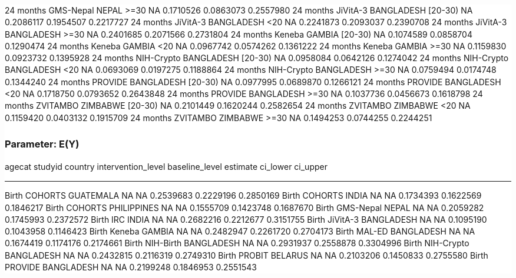 24 months   GMS-Nepal        NEPAL                          >=30                 NA                0.1710526   0.0863073   0.2557980
24 months   JiVitA-3         BANGLADESH                     [20-30)              NA                0.2086117   0.1954507   0.2217727
24 months   JiVitA-3         BANGLADESH                     <20                  NA                0.2241873   0.2093037   0.2390708
24 months   JiVitA-3         BANGLADESH                     >=30                 NA                0.2401685   0.2071566   0.2731804
24 months   Keneba           GAMBIA                         [20-30)              NA                0.1074589   0.0858704   0.1290474
24 months   Keneba           GAMBIA                         <20                  NA                0.0967742   0.0574262   0.1361222
24 months   Keneba           GAMBIA                         >=30                 NA                0.1159830   0.0923732   0.1395928
24 months   NIH-Crypto       BANGLADESH                     [20-30)              NA                0.0958084   0.0642126   0.1274042
24 months   NIH-Crypto       BANGLADESH                     <20                  NA                0.0693069   0.0197275   0.1188864
24 months   NIH-Crypto       BANGLADESH                     >=30                 NA                0.0759494   0.0174748   0.1344240
24 months   PROVIDE          BANGLADESH                     [20-30)              NA                0.0977995   0.0689870   0.1266121
24 months   PROVIDE          BANGLADESH                     <20                  NA                0.1718750   0.0793652   0.2643848
24 months   PROVIDE          BANGLADESH                     >=30                 NA                0.1037736   0.0456673   0.1618798
24 months   ZVITAMBO         ZIMBABWE                       [20-30)              NA                0.2101449   0.1620244   0.2582654
24 months   ZVITAMBO         ZIMBABWE                       <20                  NA                0.1159420   0.0403132   0.1915709
24 months   ZVITAMBO         ZIMBABWE                       >=30                 NA                0.1494253   0.0744255   0.2244251


### Parameter: E(Y)


agecat      studyid          country                        intervention_level   baseline_level     estimate    ci_lower    ci_upper
----------  ---------------  -----------------------------  -------------------  ---------------  ----------  ----------  ----------
Birth       COHORTS          GUATEMALA                      NA                   NA                0.2539683   0.2229196   0.2850169
Birth       COHORTS          INDIA                          NA                   NA                0.1734393   0.1622569   0.1846217
Birth       COHORTS          PHILIPPINES                    NA                   NA                0.1555709   0.1423748   0.1687670
Birth       GMS-Nepal        NEPAL                          NA                   NA                0.2059282   0.1745993   0.2372572
Birth       IRC              INDIA                          NA                   NA                0.2682216   0.2212677   0.3151755
Birth       JiVitA-3         BANGLADESH                     NA                   NA                0.1095190   0.1043958   0.1146423
Birth       Keneba           GAMBIA                         NA                   NA                0.2482947   0.2261720   0.2704173
Birth       MAL-ED           BANGLADESH                     NA                   NA                0.1674419   0.1174176   0.2174661
Birth       NIH-Birth        BANGLADESH                     NA                   NA                0.2931937   0.2558878   0.3304996
Birth       NIH-Crypto       BANGLADESH                     NA                   NA                0.2432815   0.2116319   0.2749310
Birth       PROBIT           BELARUS                        NA                   NA                0.2103206   0.1450833   0.2755580
Birth       PROVIDE          BANGLADESH                     NA                   NA                0.2199248   0.1846953   0.2551543